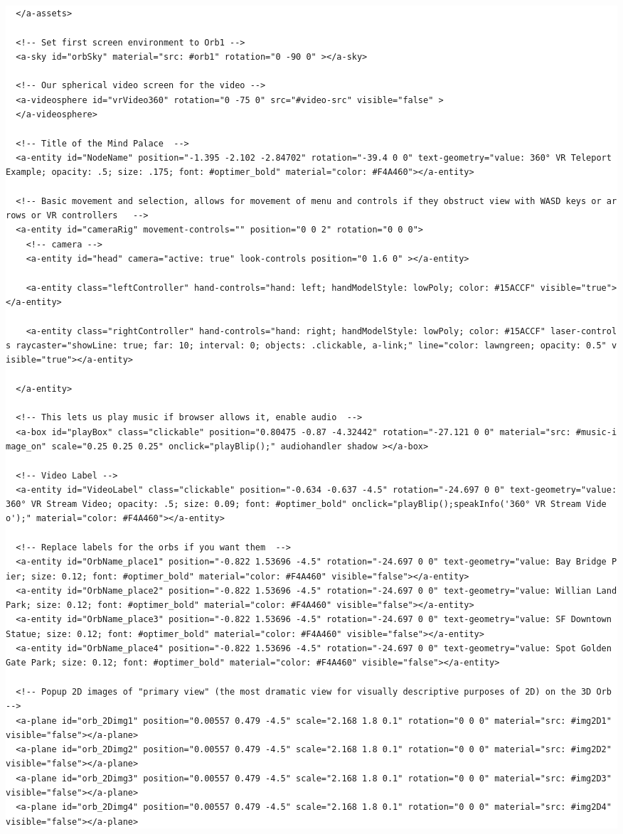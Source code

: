 
      </a-assets>

      <!-- Set first screen environment to Orb1 -->
      <a-sky id="orbSky" material="src: #orb1" rotation="0 -90 0" ></a-sky>

      <!-- Our spherical video screen for the video --> 
      <a-videosphere id="vrVideo360" rotation="0 -75 0" src="#video-src" visible="false" >
      </a-videosphere>

      <!-- Title of the Mind Palace  -->
      <a-entity id="NodeName" position="-1.395 -2.102 -2.84702" rotation="-39.4 0 0" text-geometry="value: 360° VR Teleport Example; opacity: .5; size: .175; font: #optimer_bold" material="color: #F4A460"></a-entity>

      <!-- Basic movement and selection, allows for movement of menu and controls if they obstruct view with WASD keys or arrows or VR controllers   -->
      <a-entity id="cameraRig" movement-controls="" position="0 0 2" rotation="0 0 0">
        <!-- camera -->
        <a-entity id="head" camera="active: true" look-controls position="0 1.6 0" ></a-entity>

        <a-entity class="leftController" hand-controls="hand: left; handModelStyle: lowPoly; color: #15ACCF" visible="true"></a-entity>
         
        <a-entity class="rightController" hand-controls="hand: right; handModelStyle: lowPoly; color: #15ACCF" laser-controls raycaster="showLine: true; far: 10; interval: 0; objects: .clickable, a-link;" line="color: lawngreen; opacity: 0.5" visible="true"></a-entity>

      </a-entity>

      <!-- This lets us play music if browser allows it, enable audio  -->
      <a-box id="playBox" class="clickable" position="0.80475 -0.87 -4.32442" rotation="-27.121 0 0" material="src: #music-image_on" scale="0.25 0.25 0.25" onclick="playBlip();" audiohandler shadow ></a-box>

      <!-- Video Label --> 
      <a-entity id="VideoLabel" class="clickable" position="-0.634 -0.637 -4.5" rotation="-24.697 0 0" text-geometry="value: 360° VR Stream Video; opacity: .5; size: 0.09; font: #optimer_bold" onclick="playBlip();speakInfo('360° VR Stream Video');" material="color: #F4A460"></a-entity>

      <!-- Replace labels for the orbs if you want them  -->
      <a-entity id="OrbName_place1" position="-0.822 1.53696 -4.5" rotation="-24.697 0 0" text-geometry="value: Bay Bridge Pier; size: 0.12; font: #optimer_bold" material="color: #F4A460" visible="false"></a-entity>
      <a-entity id="OrbName_place2" position="-0.822 1.53696 -4.5" rotation="-24.697 0 0" text-geometry="value: Willian Land Park; size: 0.12; font: #optimer_bold" material="color: #F4A460" visible="false"></a-entity>
      <a-entity id="OrbName_place3" position="-0.822 1.53696 -4.5" rotation="-24.697 0 0" text-geometry="value: SF Downtown Statue; size: 0.12; font: #optimer_bold" material="color: #F4A460" visible="false"></a-entity>
      <a-entity id="OrbName_place4" position="-0.822 1.53696 -4.5" rotation="-24.697 0 0" text-geometry="value: Spot Golden Gate Park; size: 0.12; font: #optimer_bold" material="color: #F4A460" visible="false"></a-entity>

      <!-- Popup 2D images of "primary view" (the most dramatic view for visually descriptive purposes of 2D) on the 3D Orb -->
      <a-plane id="orb_2Dimg1" position="0.00557 0.479 -4.5" scale="2.168 1.8 0.1" rotation="0 0 0" material="src: #img2D1" visible="false"></a-plane>
      <a-plane id="orb_2Dimg2" position="0.00557 0.479 -4.5" scale="2.168 1.8 0.1" rotation="0 0 0" material="src: #img2D2"  visible="false"></a-plane>
      <a-plane id="orb_2Dimg3" position="0.00557 0.479 -4.5" scale="2.168 1.8 0.1" rotation="0 0 0" material="src: #img2D3"  visible="false"></a-plane>
      <a-plane id="orb_2Dimg4" position="0.00557 0.479 -4.5" scale="2.168 1.8 0.1" rotation="0 0 0" material="src: #img2D4"  visible="false"></a-plane>
